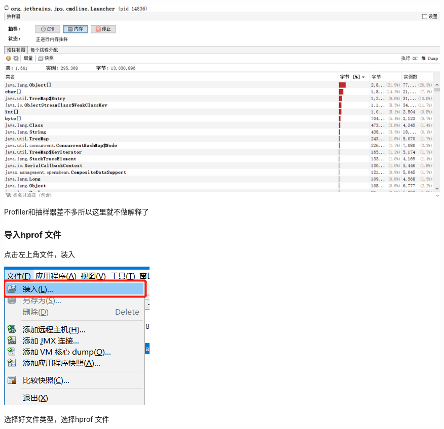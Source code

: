 ![image-20200626193957363](./images/image-20200626193957363.png)

Profiler和抽样器差不多所以这里就不做解释了

### 导入hprof 文件

点击左上角文件，装入

![image-20200626194824957](./images/image-20200626194824957.png)

选择好文件类型，选择hprof 文件
